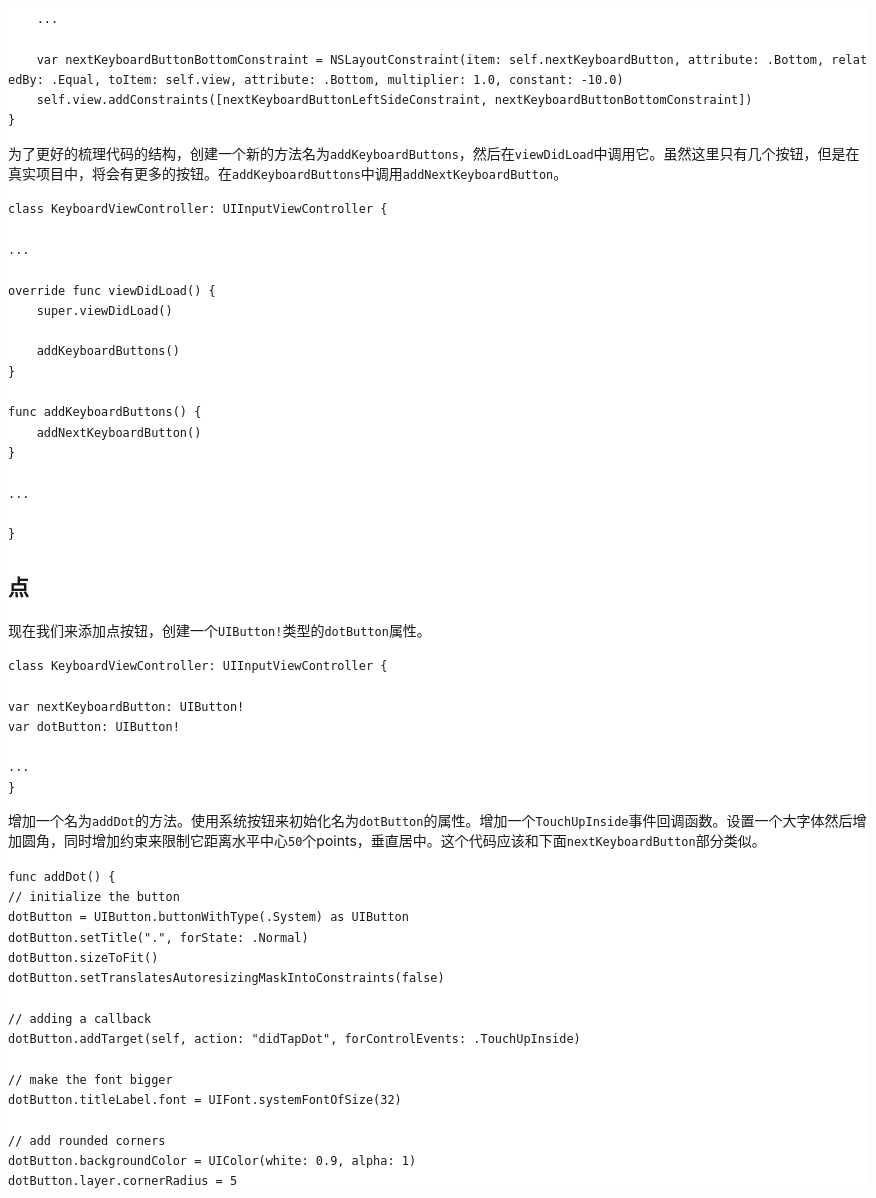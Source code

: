         ...

        var nextKeyboardButtonBottomConstraint = NSLayoutConstraint(item: self.nextKeyboardButton, attribute: .Bottom, relatedBy: .Equal, toItem: self.view, attribute: .Bottom, multiplier: 1.0, constant: -10.0)
        self.view.addConstraints([nextKeyboardButtonLeftSideConstraint, nextKeyboardButtonBottomConstraint])
    }

为了更好的梳理代码的结构，创建一个新的方法名为`addKeyboardButtons`，然后在`viewDidLoad`中调用它。虽然这里只有几个按钮，但是在真实项目中，将会有更多的按钮。在`addKeyboardButtons`中调用`addNextKeyboardButton`。

	class KeyboardViewController: UIInputViewController {

    ...

    override func viewDidLoad() {
        super.viewDidLoad()

        addKeyboardButtons()
    }

    func addKeyboardButtons() {
        addNextKeyboardButton()
    }

    ...

	}
	
## 点

现在我们来添加点按钮，创建一个`UIButton!`类型的`dotButton`属性。

	class KeyboardViewController: UIInputViewController {

    var nextKeyboardButton: UIButton!
    var dotButton: UIButton!

    ...
	}
	
增加一个名为`addDot`的方法。使用系统按钮来初始化名为`dotButton`的属性。增加一个`TouchUpInside`事件回调函数。设置一个大字体然后增加圆角，同时增加约束来限制它距离水平中心`50`个points，垂直居中。这个代码应该和下面`nextKeyboardButton`部分类似。

	func addDot() {
    // initialize the button
    dotButton = UIButton.buttonWithType(.System) as UIButton
    dotButton.setTitle(".", forState: .Normal)
    dotButton.sizeToFit()
    dotButton.setTranslatesAutoresizingMaskIntoConstraints(false)

    // adding a callback
    dotButton.addTarget(self, action: "didTapDot", forControlEvents: .TouchUpInside)

    // make the font bigger
    dotButton.titleLabel.font = UIFont.systemFontOfSize(32)

    // add rounded corners
    dotButton.backgroundColor = UIColor(white: 0.9, alpha: 1)
    dotButton.layer.cornerRadius = 5
